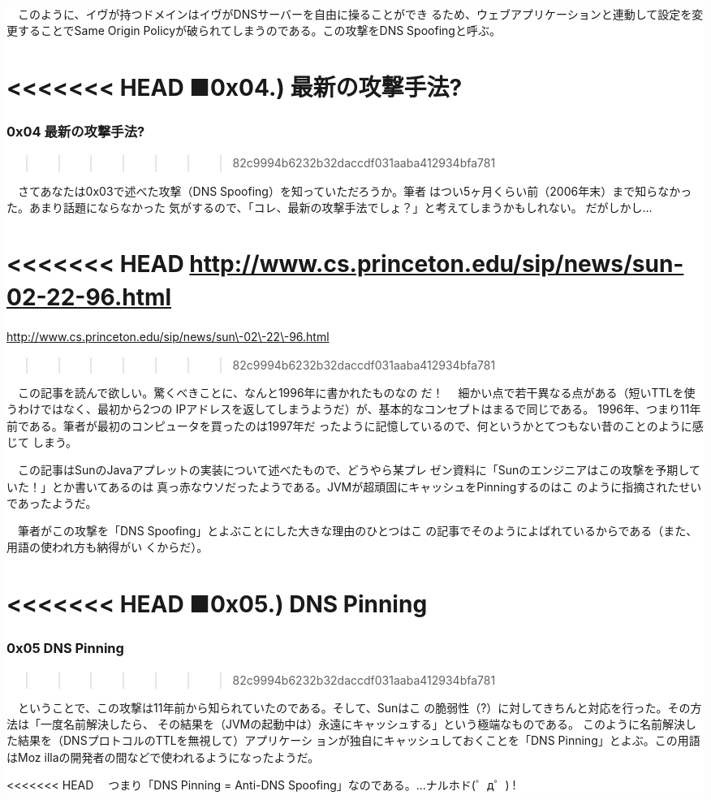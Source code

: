 　このように、イヴが持つドメインはイヴがDNSサーバーを自由に操ることができ
るため、ウェブアプリケーションと連動して設定を変更することでSame Origin 
Policyが破られてしまうのである。この攻撃をDNS Spoofingと呼ぶ。


<<<<<<< HEAD
■0x04.) 最新の攻撃手法?
=======
### 0x04 最新の攻撃手法?
>>>>>>> 82c9994b6232b32daccdf031aaba412934bfa781

　さてあなたは0x03で述べた攻撃（DNS Spoofing）を知っていただろうか。筆者
はつい5ヶ月くらい前（2006年末）まで知らなかった。あまり話題にならなかった
気がするので、「コレ、最新の攻撃手法でしょ？」と考えてしまうかもしれない。
だがしかし…

<<<<<<< HEAD
http://www.cs.princeton.edu/sip/news/sun-02-22-96.html
=======
http://www.cs.princeton.edu/sip/news/sun\-02\-22\-96.html
>>>>>>> 82c9994b6232b32daccdf031aaba412934bfa781

　この記事を読んで欲しい。驚くべきことに、なんと1996年に書かれたものなの
だ！
　細かい点で若干異なる点がある（短いTTLを使うわけではなく、最初から2つの
IPアドレスを返してしまうようだ）が、基本的なコンセプトはまるで同じである。
1996年、つまり11年前である。筆者が最初のコンピュータを買ったのは1997年だ
ったように記憶しているので、何というかとてつもない昔のことのように感じて
しまう。

　この記事はSunのJavaアプレットの実装について述べたもので、どうやら某プレ
ゼン資料に「Sunのエンジニアはこの攻撃を予期していた！」とか書いてあるのは
真っ赤なウソだったようである。JVMが超頑固にキャッシュをPinningするのはこ
のように指摘されたせいであったようだ。

　筆者がこの攻撃を「DNS Spoofing」とよぶことにした大きな理由のひとつはこ
の記事でそのようによばれているからである（また、用語の使われ方も納得がい
くからだ）。


<<<<<<< HEAD
■0x05.) DNS Pinning
=======
### 0x05 DNS Pinning
>>>>>>> 82c9994b6232b32daccdf031aaba412934bfa781

　ということで、この攻撃は11年前から知られていたのである。そして、Sunはこ
の脆弱性（?）に対してきちんと対応を行った。その方法は「一度名前解決したら、
その結果を（JVMの起動中は）永遠にキャッシュする」という極端なものである。
このように名前解決した結果を（DNSプロトコルのTTLを無視して）アプリケーシ
ョンが独自にキャッシュしておくことを「DNS Pinning」とよぶ。この用語はMoz
illaの開発者の間などで使われるようになったようだ。

<<<<<<< HEAD
　つまり「DNS Pinning = Anti-DNS Spoofing」なのである。…ナルホド(゜д゜) !
